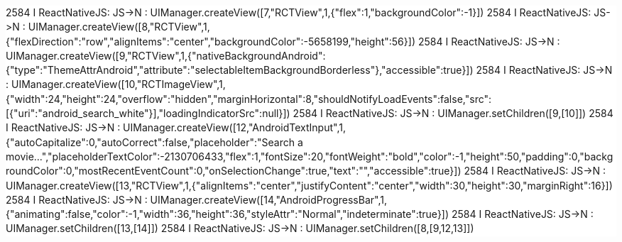 <span class="hljs-number">2584</span> I ReactNativeJS: JS-&gt;N : UIManager.createView([<span class="hljs-number">7</span>,<span class="hljs-string">"RCTView"</span>,<span class="hljs-number">1</span>,{<span class="hljs-string">"flex"</span>:<span class="hljs-number">1</span>,<span class="hljs-string">"backgroundColor"</span>:-<span class="hljs-number">1</span>}])
<span class="hljs-number">2584</span> I ReactNativeJS: JS-&gt;N : UIManager.createView([<span class="hljs-number">8</span>,<span class="hljs-string">"RCTView"</span>,<span class="hljs-number">1</span>,{<span class="hljs-string">"flexDirection"</span>:<span class="hljs-string">"row"</span>,<span class="hljs-string">"alignItems"</span>:<span class="hljs-string">"center"</span>,<span class="hljs-string">"backgroundColor"</span>:-<span class="hljs-number">5658199</span>,<span class="hljs-string">"height"</span>:<span class="hljs-number">56</span>}])
<span class="hljs-number">2584</span> I ReactNativeJS: JS-&gt;N : UIManager.createView([<span class="hljs-number">9</span>,<span class="hljs-string">"RCTView"</span>,<span class="hljs-number">1</span>,{<span class="hljs-string">"nativeBackgroundAndroid"</span>:{<span class="hljs-string">"type"</span>:<span class="hljs-string">"ThemeAttrAndroid"</span>,<span class="hljs-string">"attribute"</span>:<span class="hljs-string">"selectableItemBackgroundBorderless"</span>},<span class="hljs-string">"accessible"</span>:<span class="hljs-keyword">true</span>}])
<span class="hljs-number">2584</span> I ReactNativeJS: JS-&gt;N : UIManager.createView([<span class="hljs-number">10</span>,<span class="hljs-string">"RCTImageView"</span>,<span class="hljs-number">1</span>,{<span class="hljs-string">"width"</span>:<span class="hljs-number">24</span>,<span class="hljs-string">"height"</span>:<span class="hljs-number">24</span>,<span class="hljs-string">"overflow"</span>:<span class="hljs-string">"hidden"</span>,<span class="hljs-string">"marginHorizontal"</span>:<span class="hljs-number">8</span>,<span class="hljs-string">"shouldNotifyLoadEvents"</span>:<span class="hljs-keyword">false</span>,<span class="hljs-string">"src"</span>:[{<span class="hljs-string">"uri"</span>:<span class="hljs-string">"android_search_white"</span>}],<span class="hljs-string">"loadingIndicatorSrc"</span>:<span class="hljs-keyword">null</span>}])
<span class="hljs-number">2584</span> I ReactNativeJS: JS-&gt;N : UIManager.setChildren([<span class="hljs-number">9</span>,[<span class="hljs-number">10</span>]])
<span class="hljs-number">2584</span> I ReactNativeJS: JS-&gt;N : UIManager.createView([<span class="hljs-number">12</span>,<span class="hljs-string">"AndroidTextInput"</span>,<span class="hljs-number">1</span>,{<span class="hljs-string">"autoCapitalize"</span>:<span class="hljs-number">0</span>,<span class="hljs-string">"autoCorrect"</span>:<span class="hljs-keyword">false</span>,<span class="hljs-string">"placeholder"</span>:<span class="hljs-string">"Search a movie..."</span>,<span class="hljs-string">"placeholderTextColor"</span>:-<span class="hljs-number">2130706433</span>,<span class="hljs-string">"flex"</span>:<span class="hljs-number">1</span>,<span class="hljs-string">"fontSize"</span>:<span class="hljs-number">20</span>,<span class="hljs-string">"fontWeight"</span>:<span class="hljs-string">"bold"</span>,<span class="hljs-string">"color"</span>:-<span class="hljs-number">1</span>,<span class="hljs-string">"height"</span>:<span class="hljs-number">50</span>,<span class="hljs-string">"padding"</span>:<span class="hljs-number">0</span>,<span class="hljs-string">"backgroundColor"</span>:<span class="hljs-number">0</span>,<span class="hljs-string">"mostRecentEventCount"</span>:<span class="hljs-number">0</span>,<span class="hljs-string">"onSelectionChange"</span>:<span class="hljs-keyword">true</span>,<span class="hljs-string">"text"</span>:<span class="hljs-string">""</span>,<span class="hljs-string">"accessible"</span>:<span class="hljs-keyword">true</span>}])
<span class="hljs-number">2584</span> I ReactNativeJS: JS-&gt;N : UIManager.createView([<span class="hljs-number">13</span>,<span class="hljs-string">"RCTView"</span>,<span class="hljs-number">1</span>,{<span class="hljs-string">"alignItems"</span>:<span class="hljs-string">"center"</span>,<span class="hljs-string">"justifyContent"</span>:<span class="hljs-string">"center"</span>,<span class="hljs-string">"width"</span>:<span class="hljs-number">30</span>,<span class="hljs-string">"height"</span>:<span class="hljs-number">30</span>,<span class="hljs-string">"marginRight"</span>:<span class="hljs-number">16</span>}])
<span class="hljs-number">2584</span> I ReactNativeJS: JS-&gt;N : UIManager.createView([<span class="hljs-number">14</span>,<span class="hljs-string">"AndroidProgressBar"</span>,<span class="hljs-number">1</span>,{<span class="hljs-string">"animating"</span>:<span class="hljs-keyword">false</span>,<span class="hljs-string">"color"</span>:-<span class="hljs-number">1</span>,<span class="hljs-string">"width"</span>:<span class="hljs-number">36</span>,<span class="hljs-string">"height"</span>:<span class="hljs-number">36</span>,<span class="hljs-string">"styleAttr"</span>:<span class="hljs-string">"Normal"</span>,<span class="hljs-string">"indeterminate"</span>:<span class="hljs-keyword">true</span>}])
<span class="hljs-number">2584</span> I ReactNativeJS: JS-&gt;N : UIManager.setChildren([<span class="hljs-number">13</span>,[<span class="hljs-number">14</span>]])
<span class="hljs-number">2584</span> I ReactNativeJS: JS-&gt;N : UIManager.setChildren([<span class="hljs-number">8</span>,[<span class="hljs-number">9</span>,<span class="hljs-number">12</span>,<span class="hljs-number">13</span>]])